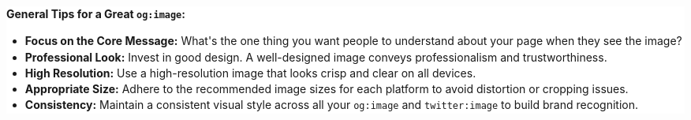 **General Tips for a Great `og:image`:**

- **Focus on the Core Message:** What's the one thing you want people to understand about your page when they see the image?
- **Professional Look:** Invest in good design. A well-designed image conveys professionalism and trustworthiness.
- **High Resolution:** Use a high-resolution image that looks crisp and clear on all devices.
- **Appropriate Size:** Adhere to the recommended image sizes for each platform to avoid distortion or cropping issues.
- **Consistency:** Maintain a consistent visual style across all your `og:image` and `twitter:image` to build brand recognition.
